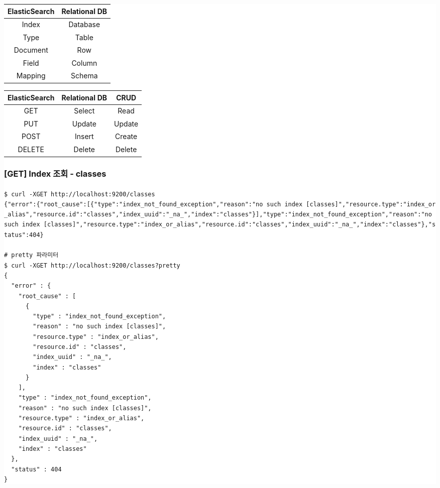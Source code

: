|ElasticSearch|Relational DB|
|:---:|:---:|
|Index|Database|
|Type|Table|
|Document|Row|
|Field|Column|
|Mapping|Schema|

|ElasticSearch|Relational DB|CRUD|
|:---:|:---:|:---:|
|GET|Select|Read|
|PUT|Update|Update|
|POST|Insert|Create|
|DELETE|Delete|Delete|

### [GET] Index 조회 - classes
```shell
$ curl -XGET http://localhost:9200/classes
{"error":{"root_cause":[{"type":"index_not_found_exception","reason":"no such index [classes]","resource.type":"index_or_alias","resource.id":"classes","index_uuid":"_na_","index":"classes"}],"type":"index_not_found_exception","reason":"no such index [classes]","resource.type":"index_or_alias","resource.id":"classes","index_uuid":"_na_","index":"classes"},"status":404}

# pretty 파라미터 
$ curl -XGET http://localhost:9200/classes?pretty
{
  "error" : {
    "root_cause" : [
      {
        "type" : "index_not_found_exception",
        "reason" : "no such index [classes]",
        "resource.type" : "index_or_alias",
        "resource.id" : "classes",
        "index_uuid" : "_na_",
        "index" : "classes"
      }
    ],
    "type" : "index_not_found_exception",
    "reason" : "no such index [classes]",
    "resource.type" : "index_or_alias",
    "resource.id" : "classes",
    "index_uuid" : "_na_",
    "index" : "classes"
  },
  "status" : 404
}
```  

